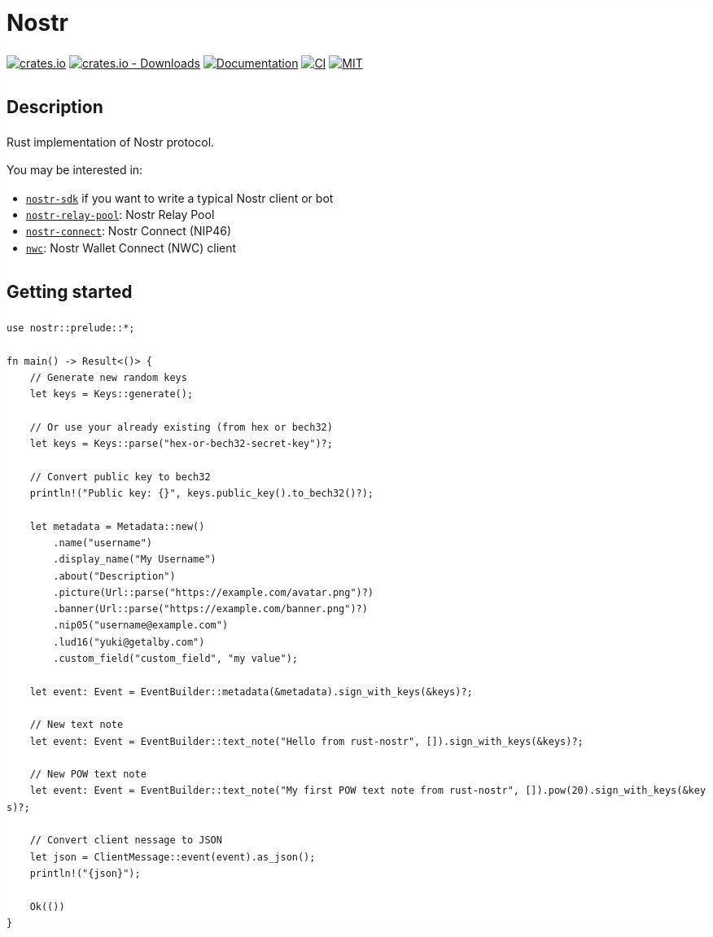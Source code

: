 # Nostr

[![crates.io](https://img.shields.io/crates/v/nostr.svg)](https://crates.io/crates/nostr)
[![crates.io - Downloads](https://img.shields.io/crates/d/nostr)](https://crates.io/crates/nostr)
[![Documentation](https://docs.rs/nostr/badge.svg)](https://docs.rs/nostr)
[![CI](https://github.com/rust-nostr/nostr/actions/workflows/ci.yml/badge.svg)](https://github.com/rust-nostr/nostr/actions/workflows/ci.yml)
[![MIT](https://img.shields.io/crates/l/nostr.svg)](../../LICENSE)

## Description

Rust implementation of Nostr protocol.

You may be interested in:

- [`nostr-sdk`](https://crates.io/crates/nostr-sdk) if you want to write a typical Nostr client or bot
- [`nostr-relay-pool`](https://crates.io/crates/nostr-relay-pool): Nostr Relay Pool
- [`nostr-connect`](https://crates.io/crates/nostr-connect): Nostr Connect (NIP46)
- [`nwc`](https://crates.io/crates/nwc): Nostr Wallet Connect (NWC) client

## Getting started

```rust,no_run
use nostr::prelude::*;

fn main() -> Result<()> {
    // Generate new random keys
    let keys = Keys::generate();

    // Or use your already existing (from hex or bech32)
    let keys = Keys::parse("hex-or-bech32-secret-key")?;

    // Convert public key to bech32
    println!("Public key: {}", keys.public_key().to_bech32()?);

    let metadata = Metadata::new()
        .name("username")
        .display_name("My Username")
        .about("Description")
        .picture(Url::parse("https://example.com/avatar.png")?)
        .banner(Url::parse("https://example.com/banner.png")?)
        .nip05("username@example.com")
        .lud16("yuki@getalby.com")
        .custom_field("custom_field", "my value");

    let event: Event = EventBuilder::metadata(&metadata).sign_with_keys(&keys)?;

    // New text note
    let event: Event = EventBuilder::text_note("Hello from rust-nostr", []).sign_with_keys(&keys)?;

    // New POW text note
    let event: Event = EventBuilder::text_note("My first POW text note from rust-nostr", []).pow(20).sign_with_keys(&keys)?;

    // Convert client nessage to JSON
    let json = ClientMessage::event(event).as_json();
    println!("{json}");

    Ok(())
}
```
